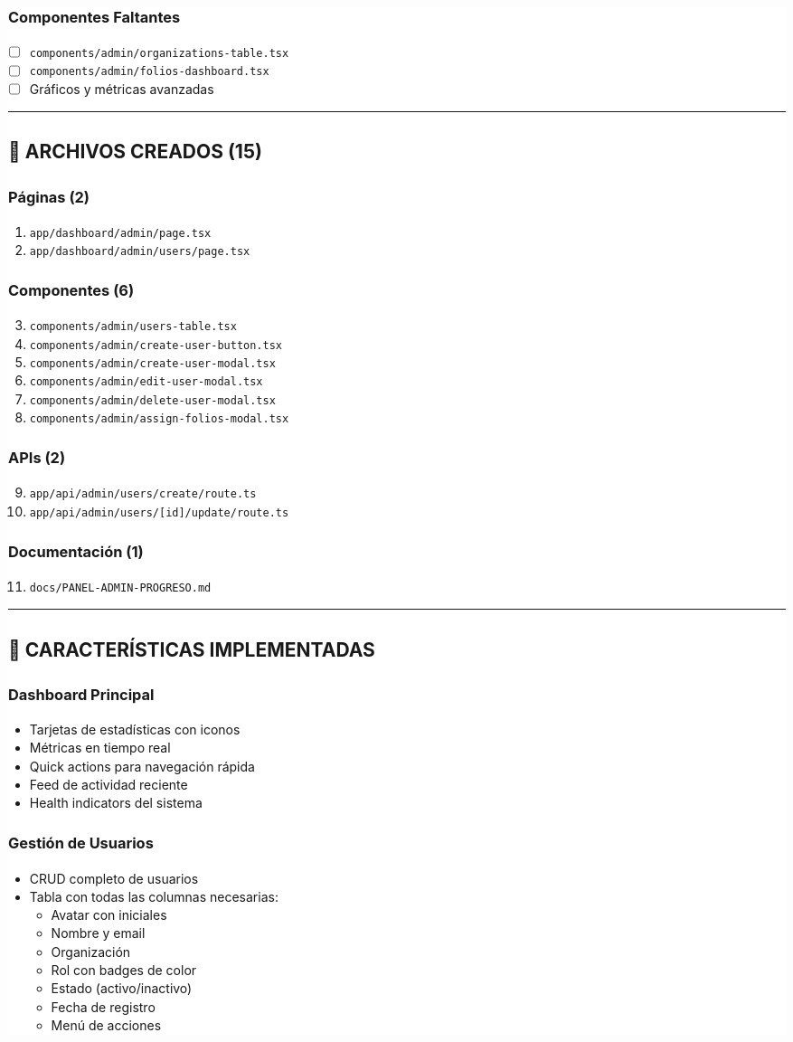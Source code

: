 ### Componentes Faltantes
- [ ] `components/admin/organizations-table.tsx`
- [ ] `components/admin/folios-dashboard.tsx`
- [ ] Gráficos y métricas avanzadas

---

## 📝 ARCHIVOS CREADOS (15)

### Páginas (2)
1. `app/dashboard/admin/page.tsx`
2. `app/dashboard/admin/users/page.tsx`

### Componentes (6)
3. `components/admin/users-table.tsx`
4. `components/admin/create-user-button.tsx`
5. `components/admin/create-user-modal.tsx`
6. `components/admin/edit-user-modal.tsx`
7. `components/admin/delete-user-modal.tsx`
8. `components/admin/assign-folios-modal.tsx`

### APIs (2)
9. `app/api/admin/users/create/route.ts`
10. `app/api/admin/users/[id]/update/route.ts`

### Documentación (1)
11. `docs/PANEL-ADMIN-PROGRESO.md`

---

## 🎨 CARACTERÍSTICAS IMPLEMENTADAS

### Dashboard Principal
- Tarjetas de estadísticas con iconos
- Métricas en tiempo real
- Quick actions para navegación rápida
- Feed de actividad reciente
- Health indicators del sistema

### Gestión de Usuarios
- CRUD completo de usuarios
- Tabla con todas las columnas necesarias:
  - Avatar con iniciales
  - Nombre y email
  - Organización
  - Rol con badges de color
  - Estado (activo/inactivo)
  - Fecha de registro
  - Menú de acciones
